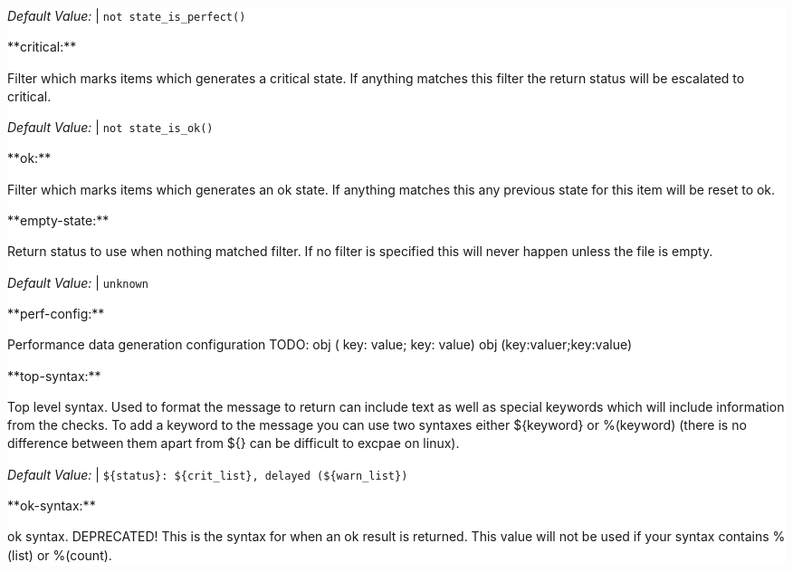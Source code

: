 

*Default Value:* | `not state_is_perfect()`



<a name="check_service_critical"/>
**critical:**

Filter which marks items which generates a critical state.
If anything matches this filter the return status will be escalated to critical.



*Default Value:* | `not state_is_ok()`



<a name="check_service_ok"/>
**ok:**

Filter which marks items which generates an ok state.
If anything matches this any previous state for this item will be reset to ok.






<a name="check_service_empty-state"/>
**empty-state:**

Return status to use when nothing matched filter.
If no filter is specified this will never happen unless the file is empty.


*Default Value:* | `unknown`



<a name="check_service_perf-config"/>
**perf-config:**

Performance data generation configuration
TODO: obj ( key: value; key: value) obj (key:valuer;key:value)





<a name="check_service_top-syntax"/>
**top-syntax:**

Top level syntax.
Used to format the message to return can include text as well as special keywords which will include information from the checks.
To add a keyword to the message you can use two syntaxes either ${keyword} or %(keyword) (there is no difference between them apart from ${} can be difficult to excpae on linux).


*Default Value:* | `${status}: ${crit_list}, delayed (${warn_list})`



<a name="check_service_ok-syntax"/>
**ok-syntax:**

ok syntax.
DEPRECATED! This is the syntax for when an ok result is returned.
This value will not be used if your syntax contains %(list) or %(count).
